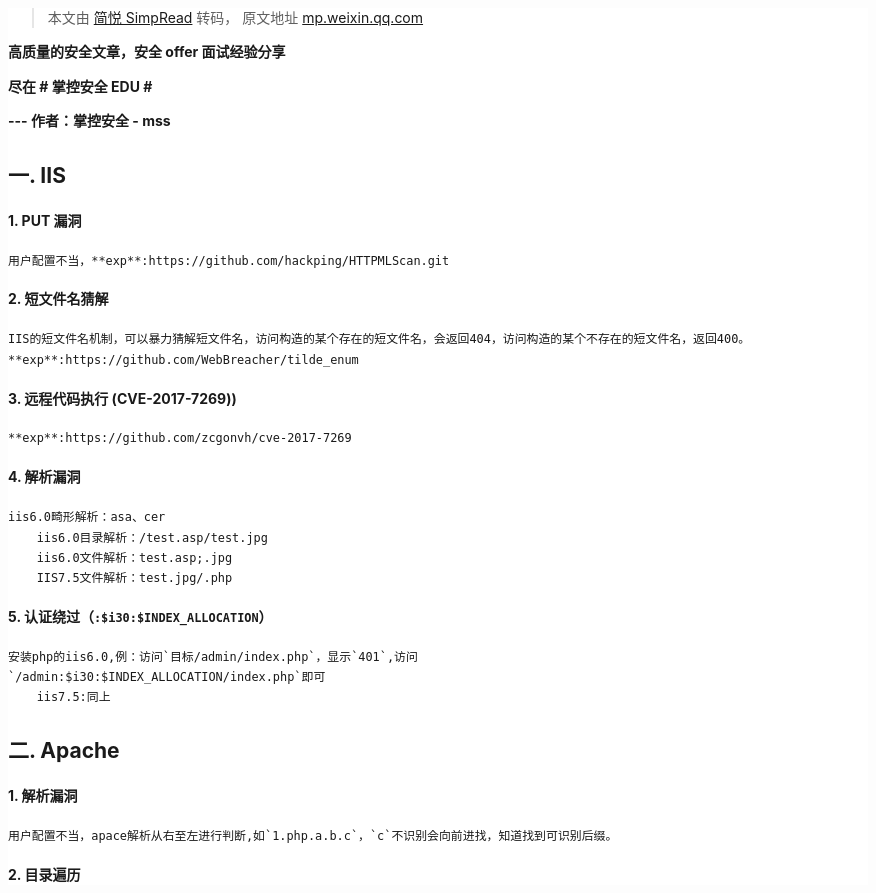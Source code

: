 > 本文由 [简悦 SimpRead](http://ksria.com/simpread/) 转码， 原文地址 [mp.weixin.qq.com](https://mp.weixin.qq.com/s/IoEwWfsM-R_92RjcLnF29g)

**高质量的安全文章，安全 offer 面试经验分享**

**尽在 # 掌控安全 EDU #**

**--- 作者：掌控安全 - mss**  

一. IIS
------

#### 1. PUT 漏洞

```
用户配置不当，**exp**:https://github.com/hackping/HTTPMLScan.git
```

#### 2. 短文件名猜解

```
IIS的短文件名机制，可以暴力猜解短文件名，访问构造的某个存在的短文件名，会返回404，访问构造的某个不存在的短文件名，返回400。  
**exp**:https://github.com/WebBreacher/tilde_enum
```

#### 3. 远程代码执行 (CVE-2017-7269))

```
**exp**:https://github.com/zcgonvh/cve-2017-7269
```

#### 4. 解析漏洞

```
iis6.0畸形解析：asa、cer
    iis6.0目录解析：/test.asp/test.jpg
    iis6.0文件解析：test.asp;.jpg
    IIS7.5文件解析：test.jpg/.php
```

#### 5. 认证绕过（`:$i30:$INDEX_ALLOCATION`）

```
安装php的iis6.0,例：访问`目标/admin/index.php`，显示`401`,访问
`/admin:$i30:$INDEX_ALLOCATION/index.php`即可  
    iis7.5:同上
```

二. Apache
---------

#### 1. 解析漏洞

```
用户配置不当，apace解析从右至左进行判断,如`1.php.a.b.c`，`c`不识别会向前进找，知道找到可识别后缀。
```

#### 2. 目录遍历
